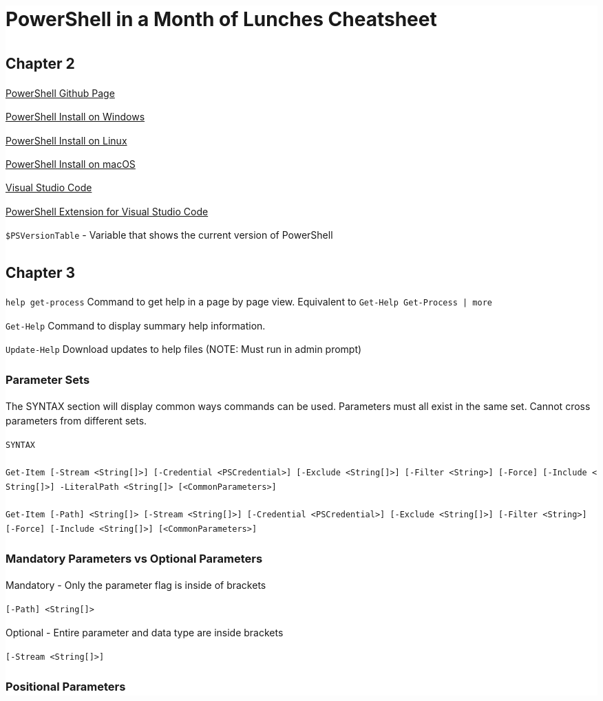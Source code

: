 # PowerShell in a Month of Lunches Cheatsheet
## Chapter 2
[PowerShell Github Page](https://github.com/PowerShell/PowerShell)

[PowerShell Install on Windows](https://learn.microsoft.com/en-us/powershell/scripting/install/installing-powershell-on-windows?view=powershell-7.4)

[PowerShell Install on Linux](https://learn.microsoft.com/en-us/powershell/scripting/install/installing-powershell-on-linux?view=powershell-7.4)

[PowerShell Install on macOS](https://learn.microsoft.com/en-us/powershell/scripting/install/installing-powershell-on-macos?view=powershell-7.4)

[Visual Studio Code](https://code.visualstudio.com/)

[PowerShell Extension for Visual Studio Code](https://marketplace.visualstudio.com/items?itemName=ms-vscode.PowerShell)

`$PSVersionTable` - Variable that shows the current version of PowerShell

## Chapter 3

`help get-process`  Command to get help in a page by page view. Equivalent to `Get-Help Get-Process | more`

`Get-Help`  Command to display summary help information.

`Update-Help`  Download updates to help files (NOTE: Must run in admin prompt)

### Parameter Sets

The SYNTAX section will display common ways commands can be used. Parameters must all exist in the same set. Cannot cross parameters from different sets.

```
SYNTAX

Get-Item [-Stream <String[]>] [-Credential <PSCredential>] [-Exclude <String[]>] [-Filter <String>] [-Force] [-Include <String[]>] -LiteralPath <String[]> [<CommonParameters>]

Get-Item [-Path] <String[]> [-Stream <String[]>] [-Credential <PSCredential>] [-Exclude <String[]>] [-Filter <String>] [-Force] [-Include <String[]>] [<CommonParameters>]
```

### Mandatory Parameters vs Optional Parameters
	
Mandatory - Only the parameter flag is inside of brackets
    
`[-Path] <String[]>`

Optional - Entire parameter and data type are inside brackets    
    
`[-Stream <String[]>]` 

### Positional Parameters
